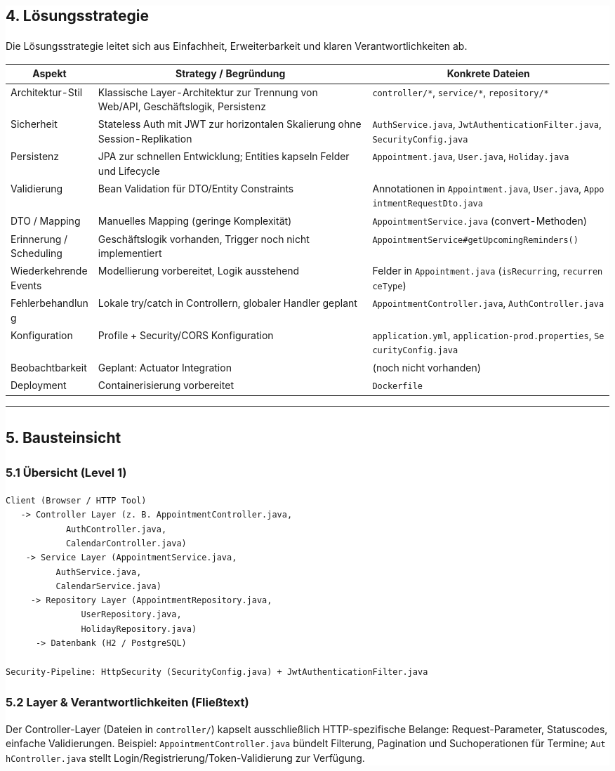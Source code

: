 ## 4. Lösungsstrategie
Die Lösungsstrategie leitet sich aus Einfachheit, Erweiterbarkeit und klaren Verantwortlichkeiten ab.

| Aspekt | Strategy / Begründung | Konkrete Dateien |
|--------|-----------------------|------------------|
| Architektur-Stil | Klassische Layer-Architektur zur Trennung von Web/API, Geschäftslogik, Persistenz | `controller/*`, `service/*`, `repository/*` |
| Sicherheit | Stateless Auth mit JWT zur horizontalen Skalierung ohne Session-Replikation | `AuthService.java`, `JwtAuthenticationFilter.java`, `SecurityConfig.java` |
| Persistenz | JPA zur schnellen Entwicklung; Entities kapseln Felder und Lifecycle | `Appointment.java`, `User.java`, `Holiday.java` |
| Validierung | Bean Validation für DTO/Entity Constraints | Annotationen in `Appointment.java`, `User.java`, `AppointmentRequestDto.java` |
| DTO / Mapping | Manuelles Mapping (geringe Komplexität) | `AppointmentService.java` (convert-Methoden) |
| Erinnerung / Scheduling | Geschäftslogik vorhanden, Trigger noch nicht implementiert | `AppointmentService#getUpcomingReminders()` |
| Wiederkehrende Events | Modellierung vorbereitet, Logik ausstehend | Felder in `Appointment.java` (`isRecurring`, `recurrenceType`) |
| Fehlerbehandlung | Lokale try/catch in Controllern, globaler Handler geplant | `AppointmentController.java`, `AuthController.java` |
| Konfiguration | Profile + Security/CORS Konfiguration | `application.yml`, `application-prod.properties`, `SecurityConfig.java` |
| Beobachtbarkeit | Geplant: Actuator Integration | (noch nicht vorhanden) |
| Deployment | Containerisierung vorbereitet | `Dockerfile` |

---
## 5. Bausteinsicht
### 5.1 Übersicht (Level 1)
```
Client (Browser / HTTP Tool)
   -> Controller Layer (z. B. AppointmentController.java,
            AuthController.java,
            CalendarController.java)
    -> Service Layer (AppointmentService.java,
          AuthService.java,
          CalendarService.java)
     -> Repository Layer (AppointmentRepository.java,
               UserRepository.java,
               HolidayRepository.java)
      -> Datenbank (H2 / PostgreSQL)

Security-Pipeline: HttpSecurity (SecurityConfig.java) + JwtAuthenticationFilter.java
```

### 5.2 Layer & Verantwortlichkeiten (Fließtext)
Der Controller-Layer (Dateien in `controller/`) kapselt ausschließlich HTTP-spezifische Belange: Request-Parameter, Statuscodes, einfache Validierungen. Beispiel: `AppointmentController.java` bündelt Filterung, Pagination und Suchoperationen für Termine; `AuthController.java` stellt Login/Registrierung/Token-Validierung zur Verfügung. 
